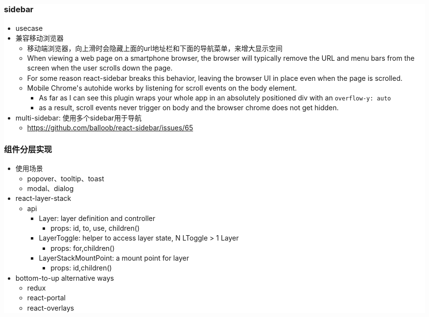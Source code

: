 ### sidebar

- usecase
- 兼容移动浏览器
  - 移动端浏览器，向上滑时会隐藏上面的url地址栏和下面的导航菜单，来增大显示空间
  - When viewing a web page on a smartphone browser, the browser will typically remove the URL and menu bars from the screen when the user scrolls down the page.
  - For some reason react-sidebar breaks this behavior, leaving the browser UI in place even when the page is scrolled.
  - Mobile Chrome's autohide works by listening for scroll events on the body element. 
    - As far as I can see this plugin wraps your whole app in an absolutely positioned div with an `overflow-y: auto`
    - as a result, scroll events never trigger on body and the browser chrome does not get hidden. 
- multi-sidebar: 使用多个sidebar用于导航
  - https://github.com/balloob/react-sidebar/issues/65

### 组件分层实现

- 使用场景
  - popover、tooltip、toast
  - modal、dialog
- react-layer-stack
  - api
    - Layer: layer definition and controller
      - props: id, to, use, children()
    - LayerToggle: helper to access layer state, N LToggle > 1 Layer
      - props: for,children()
    - LayerStackMountPoint: a mount point for layer
      - props: id,children()
- bottom-to-up alternative ways
  - redux
  - react-portal
  - react-overlays
